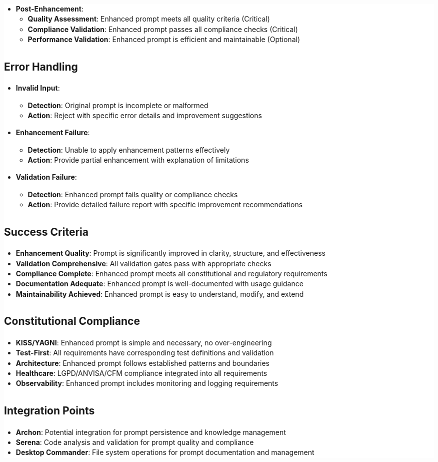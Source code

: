- **Post-Enhancement**:
  - **Quality Assessment**: Enhanced prompt meets all quality criteria (Critical)
  - **Compliance Validation**: Enhanced prompt passes all compliance checks (Critical)
  - **Performance Validation**: Enhanced prompt is efficient and maintainable (Optional)

## Error Handling

- **Invalid Input**:
  - **Detection**: Original prompt is incomplete or malformed
  - **Action**: Reject with specific error details and improvement suggestions

- **Enhancement Failure**:
  - **Detection**: Unable to apply enhancement patterns effectively
  - **Action**: Provide partial enhancement with explanation of limitations

- **Validation Failure**:
  - **Detection**: Enhanced prompt fails quality or compliance checks
  - **Action**: Provide detailed failure report with specific improvement recommendations

## Success Criteria

- **Enhancement Quality**: Prompt is significantly improved in clarity, structure, and effectiveness
- **Validation Comprehensive**: All validation gates pass with appropriate checks
- **Compliance Complete**: Enhanced prompt meets all constitutional and regulatory requirements
- **Documentation Adequate**: Enhanced prompt is well-documented with usage guidance
- **Maintainability Achieved**: Enhanced prompt is easy to understand, modify, and extend

## Constitutional Compliance

- **KISS/YAGNI**: Enhanced prompt is simple and necessary, no over-engineering
- **Test-First**: All requirements have corresponding test definitions and validation
- **Architecture**: Enhanced prompt follows established patterns and boundaries
- **Healthcare**: LGPD/ANVISA/CFM compliance integrated into all requirements
- **Observability**: Enhanced prompt includes monitoring and logging requirements

## Integration Points

- **Archon**: Potential integration for prompt persistence and knowledge management
- **Serena**: Code analysis and validation for prompt quality and compliance
- **Desktop Commander**: File system operations for prompt documentation and management

